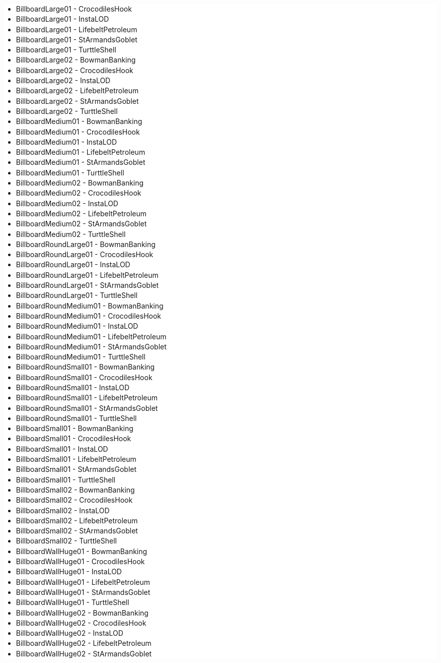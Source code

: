   - BillboardLarge01 - CrocodilesHook
  - BillboardLarge01 - InstaLOD
  - BillboardLarge01 - LifebeltPetroleum
  - BillboardLarge01 - StArmandsGoblet
  - BillboardLarge01 - TurttleShell
  - BillboardLarge02 - BowmanBanking
  - BillboardLarge02 - CrocodilesHook
  - BillboardLarge02 - InstaLOD
  - BillboardLarge02 - LifebeltPetroleum
  - BillboardLarge02 - StArmandsGoblet
  - BillboardLarge02 - TurttleShell
  - BillboardMedium01 - BowmanBanking
  - BillboardMedium01 - CrocodilesHook
  - BillboardMedium01 - InstaLOD
  - BillboardMedium01 - LifebeltPetroleum
  - BillboardMedium01 - StArmandsGoblet
  - BillboardMedium01 - TurttleShell
  - BillboardMedium02 - BowmanBanking
  - BillboardMedium02 - CrocodilesHook
  - BillboardMedium02 - InstaLOD
  - BillboardMedium02 - LifebeltPetroleum
  - BillboardMedium02 - StArmandsGoblet
  - BillboardMedium02 - TurttleShell
  - BillboardRoundLarge01 - BowmanBanking
  - BillboardRoundLarge01 - CrocodilesHook
  - BillboardRoundLarge01 - InstaLOD
  - BillboardRoundLarge01 - LifebeltPetroleum
  - BillboardRoundLarge01 - StArmandsGoblet
  - BillboardRoundLarge01 - TurttleShell
  - BillboardRoundMedium01 - BowmanBanking
  - BillboardRoundMedium01 - CrocodilesHook
  - BillboardRoundMedium01 - InstaLOD
  - BillboardRoundMedium01 - LifebeltPetroleum
  - BillboardRoundMedium01 - StArmandsGoblet
  - BillboardRoundMedium01 - TurttleShell
  - BillboardRoundSmall01 - BowmanBanking
  - BillboardRoundSmall01 - CrocodilesHook
  - BillboardRoundSmall01 - InstaLOD
  - BillboardRoundSmall01 - LifebeltPetroleum
  - BillboardRoundSmall01 - StArmandsGoblet
  - BillboardRoundSmall01 - TurttleShell
  - BillboardSmall01 - BowmanBanking
  - BillboardSmall01 - CrocodilesHook
  - BillboardSmall01 - InstaLOD
  - BillboardSmall01 - LifebeltPetroleum
  - BillboardSmall01 - StArmandsGoblet
  - BillboardSmall01 - TurttleShell
  - BillboardSmall02 - BowmanBanking
  - BillboardSmall02 - CrocodilesHook
  - BillboardSmall02 - InstaLOD
  - BillboardSmall02 - LifebeltPetroleum
  - BillboardSmall02 - StArmandsGoblet
  - BillboardSmall02 - TurttleShell
  - BillboardWallHuge01 - BowmanBanking
  - BillboardWallHuge01 - CrocodilesHook
  - BillboardWallHuge01 - InstaLOD
  - BillboardWallHuge01 - LifebeltPetroleum
  - BillboardWallHuge01 - StArmandsGoblet
  - BillboardWallHuge01 - TurttleShell
  - BillboardWallHuge02 - BowmanBanking
  - BillboardWallHuge02 - CrocodilesHook
  - BillboardWallHuge02 - InstaLOD
  - BillboardWallHuge02 - LifebeltPetroleum
  - BillboardWallHuge02 - StArmandsGoblet